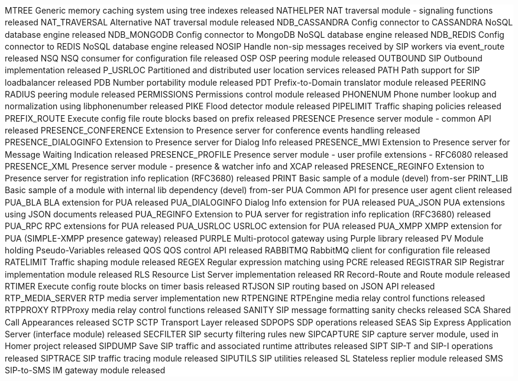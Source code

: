 MTREE	Generic memory caching system using tree indexes	released
NATHELPER	NAT traversal module - signaling functions	released
NAT_TRAVERSAL	Alternative NAT traversal module	released
NDB_CASSANDRA	Config connector to CASSANDRA NoSQL database engine	released
NDB_MONGODB	Config connector to MongoDB NoSQL database engine	released
NDB_REDIS	Config connector to REDIS NoSQL database engine	released
NOSIP	Handle non-sip messages received by SIP workers via event_route	released
NSQ	NSQ consumer for configuration file	released
OSP	OSP peering module	released
OUTBOUND	SIP Outbound implementation	released
P_USRLOC	Partitioned and distributed user location services	released
PATH	Path support for SIP loadbalancer	released
PDB	Number portability module	released
PDT	Prefix-to-Domain translator module	released
PEERING	RADIUS peering module	released
PERMISSIONS	Permissions control module	released
PHONENUM	Phone number lookup and normalization using libphonenumber	released
PIKE	Flood detector module	released
PIPELIMIT	Traffic shaping policies	released
PREFIX_ROUTE	Execute config file route blocks based on prefix	released
PRESENCE	Presence server module - common API	released
PRESENCE_CONFERENCE	Extension to Presence server for conference events handling	released
PRESENCE_DIALOGINFO	Extension to Presence server for Dialog Info	released
PRESENCE_MWI	Extension to Presence server for Message Waiting Indication	released
PRESENCE_PROFILE	Presence server module - user profile extensions - RFC6080	released
PRESENCE_XML	Presence server module - presence & watcher info and XCAP	released
PRESENCE_REGINFO	Extension to Presence server for registration info replication (RFC3680)	released
PRINT	Basic sample of a module (devel)	from-ser
PRINT_LIB	Basic sample of a module with internal lib dependency (devel)	from-ser
PUA	Common API for presence user agent client	released
PUA_BLA	BLA extension for PUA	released
PUA_DIALOGINFO	Dialog Info extension for PUA	released
PUA_JSON	PUA extensions using JSON documents	released
PUA_REGINFO	Extension to PUA server for registration info replication (RFC3680)	released
PUA_RPC	RPC extensions for PUA	released
PUA_USRLOC	USRLOC extension for PUA	released
PUA_XMPP	XMPP extension for PUA (SIMPLE-XMPP presence gateway)	released
PURPLE	Multi-protocol gateway using Purple library	released
PV	Module holding Pseudo-Variables	released
QOS	QOS control API	released
RABBITMQ	RabbitMQ client for configuration file	released
RATELIMIT	Traffic shaping module	released
REGEX	Regular expression matching using PCRE	released
REGISTRAR	SIP Registrar implementation module	released
RLS	Resource List Server implementation	released
RR	Record-Route and Route module	released
RTIMER	Execute config route blocks on timer basis	released
RTJSON	SIP routing based on JSON API	released
RTP_MEDIA_SERVER	RTP media server implementation	new
RTPENGINE	RTPEngine media relay control functions	released
RTPPROXY	RTPProxy media relay control functions	released
SANITY	SIP message formatting sanity checks	released
SCA	Shared Call Appearances	released
SCTP	SCTP Transport Layer	released
SDPOPS	SDP operations	released
SEAS	Sip Express Application Server (interface module)	released
SECFILTER	SIP securty filtering rules	new
SIPCAPTURE	SIP capture server module, used in Homer project	released
SIPDUMP	Save SIP traffic and associated runtime attributes	released
SIPT	SIP-T and SIP-I operations	released
SIPTRACE	SIP traffic tracing module	released
SIPUTILS	SIP utilities	released
SL	Stateless replier module	released
SMS	SIP-to-SMS IM gateway module	released